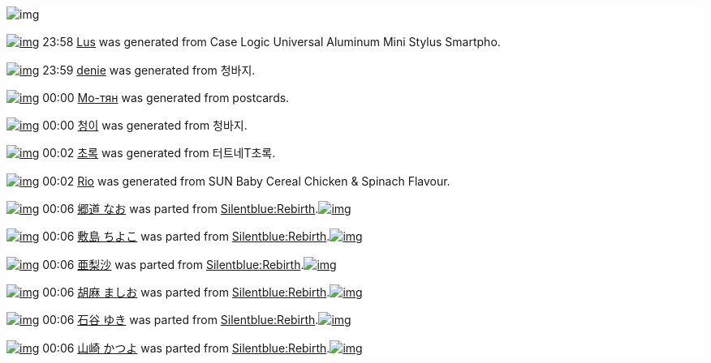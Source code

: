 ![img](http://gdrive-cdn.herokuapp.com/get/0B-nxIpt4DE2TdGhPalFPcFpSY0E/512px-barcode.png)

[![img](http://www.deviantsart.com/31gfprc.png)](http://www.barcodekanojo.com/kanojo/3180684/Lus) 23:58 [Lus](http://www.barcodekanojo.com/kanojo/3180684/Lus) was generated from Case Logic Universal Aluminum Mini Stylus Smartpho.

[![img](http://www.deviantsart.com/13l6h95.png)](http://www.barcodekanojo.com/kanojo/3180685/denie) 23:59 [denie](http://www.barcodekanojo.com/kanojo/3180685/denie) was generated from 청바지.

[![img](http://www.deviantsart.com/20n8qq4.png)](http://www.barcodekanojo.com/kanojo/3180687/%D0%9C%D0%BE-%D1%82%D1%8F%D0%BD) 00:00 [Мо-тян](http://www.barcodekanojo.com/kanojo/3180687/%D0%9C%D0%BE-%D1%82%D1%8F%D0%BD) was generated from postcards.

[![img](http://www.deviantsart.com/3mlffup.png)](http://www.barcodekanojo.com/kanojo/3180686/%EC%B2%AD%EC%9D%B4) 00:00 [청이](http://www.barcodekanojo.com/kanojo/3180686/%EC%B2%AD%EC%9D%B4) was generated from 청바지.

[![img](http://www.deviantsart.com/15vu7i5.png)](http://www.barcodekanojo.com/kanojo/3180688/%EC%B4%88%EB%A1%9D) 00:02 [초록](http://www.barcodekanojo.com/kanojo/3180688/%EC%B4%88%EB%A1%9D) was generated from 터트네T초록.

[![img](http://www.deviantsart.com/2sdd0ul.png)](http://www.barcodekanojo.com/kanojo/3180689/Rio) 00:02 [Rio](http://www.barcodekanojo.com/kanojo/3180689/Rio) was generated from SUN Baby Cereal Chicken &amp; Spinach Flavour.

[![img](http://www.deviantsart.com/1agmorp.png)](http://www.barcodekanojo.com/kanojo/2859164/%E9%83%B7%E9%81%93%20%E3%81%AA%E3%81%8A) 00:06 [郷道 なお](http://www.barcodekanojo.com/kanojo/2859164/%E9%83%B7%E9%81%93%20%E3%81%AA%E3%81%8A) was parted from [Silentblue:Rebirth](http://www.barcodekanojo.com/kanojo/2859164/%E9%83%B7%E9%81%93%20%E3%81%AA%E3%81%8A).[![img](http://www.deviantsart.com/1180bbd.jpeg)](http://www.barcodekanojo.com/user/235162/Silentblue%3ARebirth) 

[![img](http://www.deviantsart.com/1hrgut4.png)](http://www.barcodekanojo.com/kanojo/2641006/%E6%95%B7%E5%B3%B6%20%E3%81%A1%E3%82%88%E3%81%93) 00:06 [敷島 ちよこ](http://www.barcodekanojo.com/kanojo/2641006/%E6%95%B7%E5%B3%B6%20%E3%81%A1%E3%82%88%E3%81%93) was parted from [Silentblue:Rebirth](http://www.barcodekanojo.com/kanojo/2641006/%E6%95%B7%E5%B3%B6%20%E3%81%A1%E3%82%88%E3%81%93).[![img](http://www.deviantsart.com/1180bbd.jpeg)](http://www.barcodekanojo.com/user/235162/Silentblue%3ARebirth) 

[![img](http://www.deviantsart.com/11ekqj6.png)](http://www.barcodekanojo.com/kanojo/1553412/%E4%BA%9C%E6%A2%A8%E6%B2%99) 00:06 [亜梨沙](http://www.barcodekanojo.com/kanojo/1553412/%E4%BA%9C%E6%A2%A8%E6%B2%99) was parted from [Silentblue:Rebirth](http://www.barcodekanojo.com/kanojo/1553412/%E4%BA%9C%E6%A2%A8%E6%B2%99).[![img](http://www.deviantsart.com/1180bbd.jpeg)](http://www.barcodekanojo.com/user/235162/Silentblue%3ARebirth) 

[![img](http://www.deviantsart.com/13n4tpu.png)](http://www.barcodekanojo.com/kanojo/2019004/%E8%83%A1%E9%BA%BB%20%E3%81%BE%E3%81%97%E3%81%8A) 00:06 [胡麻 ましお](http://www.barcodekanojo.com/kanojo/2019004/%E8%83%A1%E9%BA%BB%20%E3%81%BE%E3%81%97%E3%81%8A) was parted from [Silentblue:Rebirth](http://www.barcodekanojo.com/kanojo/2019004/%E8%83%A1%E9%BA%BB%20%E3%81%BE%E3%81%97%E3%81%8A).[![img](http://www.deviantsart.com/1180bbd.jpeg)](http://www.barcodekanojo.com/user/235162/Silentblue%3ARebirth) 

[![img](http://www.deviantsart.com/318f9r9.png)](http://www.barcodekanojo.com/kanojo/2436488/%E7%9F%B3%E8%B0%B7%20%E3%82%86%E3%81%8D) 00:06 [石谷 ゆき](http://www.barcodekanojo.com/kanojo/2436488/%E7%9F%B3%E8%B0%B7%20%E3%82%86%E3%81%8D) was parted from [Silentblue:Rebirth](http://www.barcodekanojo.com/kanojo/2436488/%E7%9F%B3%E8%B0%B7%20%E3%82%86%E3%81%8D).[![img](http://www.deviantsart.com/1180bbd.jpeg)](http://www.barcodekanojo.com/user/235162/Silentblue%3ARebirth) 

[![img](http://www.deviantsart.com/395ofhp.png)](http://www.barcodekanojo.com/kanojo/2788371/%E5%B1%B1%E5%B4%8E%20%E3%81%8B%E3%81%A4%E3%82%88) 00:06 [山崎 かつよ](http://www.barcodekanojo.com/kanojo/2788371/%E5%B1%B1%E5%B4%8E%20%E3%81%8B%E3%81%A4%E3%82%88) was parted from [Silentblue:Rebirth](http://www.barcodekanojo.com/kanojo/2788371/%E5%B1%B1%E5%B4%8E%20%E3%81%8B%E3%81%A4%E3%82%88).[![img](http://www.deviantsart.com/1180bbd.jpeg)](http://www.barcodekanojo.com/user/235162/Silentblue%3ARebirth) 
